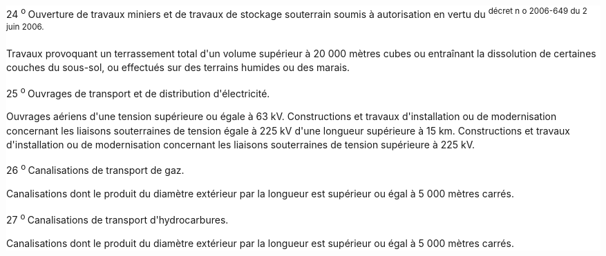 24
          <sup>o </sup>Ouverture de travaux miniers et de travaux de stockage souterrain soumis à autorisation en vertu du 
          <sup>
décret n o 2006-649 du 2 juin 2006. </sup>

</td>
      <td valign="top">

Travaux provoquant un terrassement total d'un volume supérieur à 20 000 mètres cubes ou entraînant la dissolution de
certaines couches du sous-sol, ou effectués sur des terrains humides ou des marais. 

</td>
    </tr>
    <tr>
      <td valign="top">

25
          <sup>o </sup>Ouvrages de transport et de distribution d'électricité. 

</td>
      <td valign="top">Ouvrages aériens d'une tension supérieure ou égale à 63 kV. Constructions et travaux d'installation ou
de modernisation concernant les liaisons souterraines de tension égale à 225 kV d'une longueur supérieure à 15 km.
Constructions et travaux d'installation ou de modernisation concernant les liaisons souterraines de tension supérieure à 225
kV. </td>
    </tr>
    <tr>
      <td valign="top">

26
          <sup>o </sup>Canalisations de transport de gaz. 

</td>
      <td valign="top">

Canalisations dont le produit du diamètre extérieur par la longueur est supérieur ou égal à 5 000 mètres carrés. 

</td>
    </tr>
    <tr>
      <td valign="top">

27
          <sup>o </sup>Canalisations de transport d'hydrocarbures. 

</td>
      <td valign="top">

Canalisations dont le produit du diamètre extérieur par la longueur est supérieur ou égal à 5 000 mètres carrés. 

</td>
    </tr>
    <tr>
      <td valign="top">
